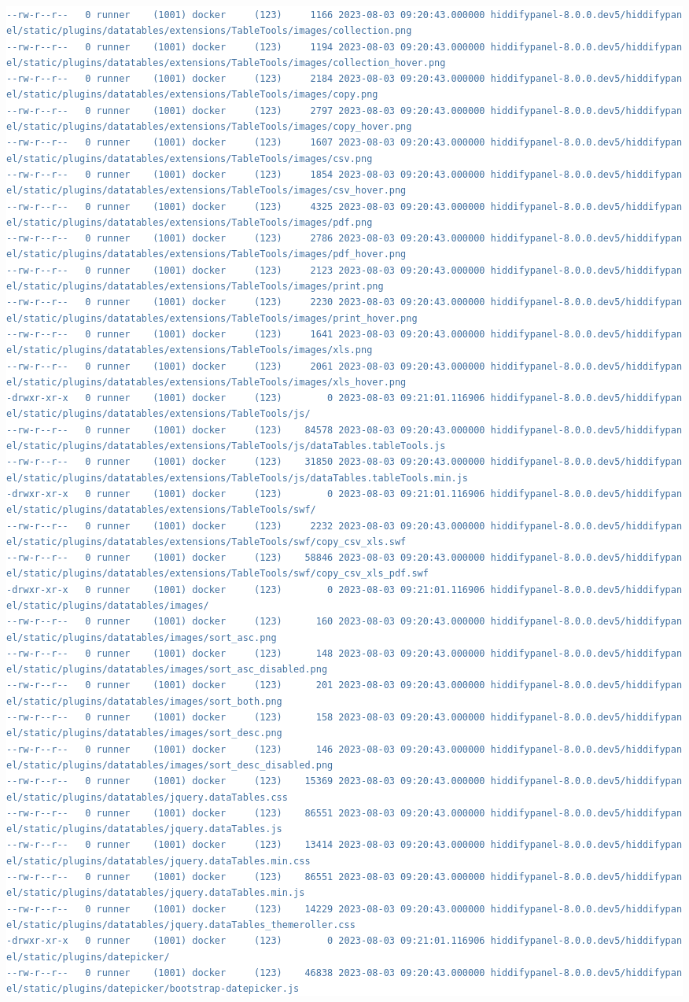 ```diff
--rw-r--r--   0 runner    (1001) docker     (123)     1166 2023-08-03 09:20:43.000000 hiddifypanel-8.0.0.dev5/hiddifypanel/static/plugins/datatables/extensions/TableTools/images/collection.png
--rw-r--r--   0 runner    (1001) docker     (123)     1194 2023-08-03 09:20:43.000000 hiddifypanel-8.0.0.dev5/hiddifypanel/static/plugins/datatables/extensions/TableTools/images/collection_hover.png
--rw-r--r--   0 runner    (1001) docker     (123)     2184 2023-08-03 09:20:43.000000 hiddifypanel-8.0.0.dev5/hiddifypanel/static/plugins/datatables/extensions/TableTools/images/copy.png
--rw-r--r--   0 runner    (1001) docker     (123)     2797 2023-08-03 09:20:43.000000 hiddifypanel-8.0.0.dev5/hiddifypanel/static/plugins/datatables/extensions/TableTools/images/copy_hover.png
--rw-r--r--   0 runner    (1001) docker     (123)     1607 2023-08-03 09:20:43.000000 hiddifypanel-8.0.0.dev5/hiddifypanel/static/plugins/datatables/extensions/TableTools/images/csv.png
--rw-r--r--   0 runner    (1001) docker     (123)     1854 2023-08-03 09:20:43.000000 hiddifypanel-8.0.0.dev5/hiddifypanel/static/plugins/datatables/extensions/TableTools/images/csv_hover.png
--rw-r--r--   0 runner    (1001) docker     (123)     4325 2023-08-03 09:20:43.000000 hiddifypanel-8.0.0.dev5/hiddifypanel/static/plugins/datatables/extensions/TableTools/images/pdf.png
--rw-r--r--   0 runner    (1001) docker     (123)     2786 2023-08-03 09:20:43.000000 hiddifypanel-8.0.0.dev5/hiddifypanel/static/plugins/datatables/extensions/TableTools/images/pdf_hover.png
--rw-r--r--   0 runner    (1001) docker     (123)     2123 2023-08-03 09:20:43.000000 hiddifypanel-8.0.0.dev5/hiddifypanel/static/plugins/datatables/extensions/TableTools/images/print.png
--rw-r--r--   0 runner    (1001) docker     (123)     2230 2023-08-03 09:20:43.000000 hiddifypanel-8.0.0.dev5/hiddifypanel/static/plugins/datatables/extensions/TableTools/images/print_hover.png
--rw-r--r--   0 runner    (1001) docker     (123)     1641 2023-08-03 09:20:43.000000 hiddifypanel-8.0.0.dev5/hiddifypanel/static/plugins/datatables/extensions/TableTools/images/xls.png
--rw-r--r--   0 runner    (1001) docker     (123)     2061 2023-08-03 09:20:43.000000 hiddifypanel-8.0.0.dev5/hiddifypanel/static/plugins/datatables/extensions/TableTools/images/xls_hover.png
-drwxr-xr-x   0 runner    (1001) docker     (123)        0 2023-08-03 09:21:01.116906 hiddifypanel-8.0.0.dev5/hiddifypanel/static/plugins/datatables/extensions/TableTools/js/
--rw-r--r--   0 runner    (1001) docker     (123)    84578 2023-08-03 09:20:43.000000 hiddifypanel-8.0.0.dev5/hiddifypanel/static/plugins/datatables/extensions/TableTools/js/dataTables.tableTools.js
--rw-r--r--   0 runner    (1001) docker     (123)    31850 2023-08-03 09:20:43.000000 hiddifypanel-8.0.0.dev5/hiddifypanel/static/plugins/datatables/extensions/TableTools/js/dataTables.tableTools.min.js
-drwxr-xr-x   0 runner    (1001) docker     (123)        0 2023-08-03 09:21:01.116906 hiddifypanel-8.0.0.dev5/hiddifypanel/static/plugins/datatables/extensions/TableTools/swf/
--rw-r--r--   0 runner    (1001) docker     (123)     2232 2023-08-03 09:20:43.000000 hiddifypanel-8.0.0.dev5/hiddifypanel/static/plugins/datatables/extensions/TableTools/swf/copy_csv_xls.swf
--rw-r--r--   0 runner    (1001) docker     (123)    58846 2023-08-03 09:20:43.000000 hiddifypanel-8.0.0.dev5/hiddifypanel/static/plugins/datatables/extensions/TableTools/swf/copy_csv_xls_pdf.swf
-drwxr-xr-x   0 runner    (1001) docker     (123)        0 2023-08-03 09:21:01.116906 hiddifypanel-8.0.0.dev5/hiddifypanel/static/plugins/datatables/images/
--rw-r--r--   0 runner    (1001) docker     (123)      160 2023-08-03 09:20:43.000000 hiddifypanel-8.0.0.dev5/hiddifypanel/static/plugins/datatables/images/sort_asc.png
--rw-r--r--   0 runner    (1001) docker     (123)      148 2023-08-03 09:20:43.000000 hiddifypanel-8.0.0.dev5/hiddifypanel/static/plugins/datatables/images/sort_asc_disabled.png
--rw-r--r--   0 runner    (1001) docker     (123)      201 2023-08-03 09:20:43.000000 hiddifypanel-8.0.0.dev5/hiddifypanel/static/plugins/datatables/images/sort_both.png
--rw-r--r--   0 runner    (1001) docker     (123)      158 2023-08-03 09:20:43.000000 hiddifypanel-8.0.0.dev5/hiddifypanel/static/plugins/datatables/images/sort_desc.png
--rw-r--r--   0 runner    (1001) docker     (123)      146 2023-08-03 09:20:43.000000 hiddifypanel-8.0.0.dev5/hiddifypanel/static/plugins/datatables/images/sort_desc_disabled.png
--rw-r--r--   0 runner    (1001) docker     (123)    15369 2023-08-03 09:20:43.000000 hiddifypanel-8.0.0.dev5/hiddifypanel/static/plugins/datatables/jquery.dataTables.css
--rw-r--r--   0 runner    (1001) docker     (123)    86551 2023-08-03 09:20:43.000000 hiddifypanel-8.0.0.dev5/hiddifypanel/static/plugins/datatables/jquery.dataTables.js
--rw-r--r--   0 runner    (1001) docker     (123)    13414 2023-08-03 09:20:43.000000 hiddifypanel-8.0.0.dev5/hiddifypanel/static/plugins/datatables/jquery.dataTables.min.css
--rw-r--r--   0 runner    (1001) docker     (123)    86551 2023-08-03 09:20:43.000000 hiddifypanel-8.0.0.dev5/hiddifypanel/static/plugins/datatables/jquery.dataTables.min.js
--rw-r--r--   0 runner    (1001) docker     (123)    14229 2023-08-03 09:20:43.000000 hiddifypanel-8.0.0.dev5/hiddifypanel/static/plugins/datatables/jquery.dataTables_themeroller.css
-drwxr-xr-x   0 runner    (1001) docker     (123)        0 2023-08-03 09:21:01.116906 hiddifypanel-8.0.0.dev5/hiddifypanel/static/plugins/datepicker/
--rw-r--r--   0 runner    (1001) docker     (123)    46838 2023-08-03 09:20:43.000000 hiddifypanel-8.0.0.dev5/hiddifypanel/static/plugins/datepicker/bootstrap-datepicker.js
```